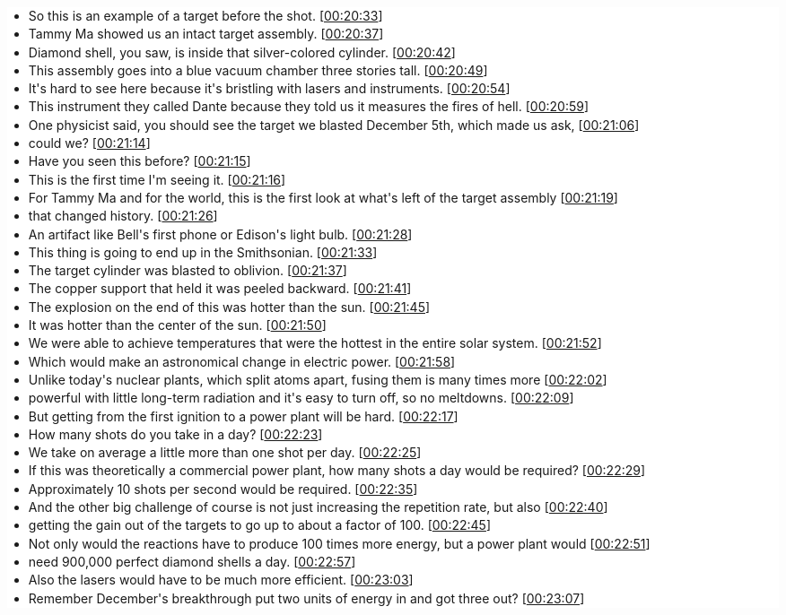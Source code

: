 *  So this is an example of a target before the shot. [[00:20:33](https://www.youtube.com/watch?v=wrJsExM8D-o&t=1233.88s)]
*  Tammy Ma showed us an intact target assembly. [[00:20:37](https://www.youtube.com/watch?v=wrJsExM8D-o&t=1237.92s)]
*  Diamond shell, you saw, is inside that silver-colored cylinder. [[00:20:42](https://www.youtube.com/watch?v=wrJsExM8D-o&t=1242.24s)]
*  This assembly goes into a blue vacuum chamber three stories tall. [[00:20:49](https://www.youtube.com/watch?v=wrJsExM8D-o&t=1249.24s)]
*  It's hard to see here because it's bristling with lasers and instruments. [[00:20:54](https://www.youtube.com/watch?v=wrJsExM8D-o&t=1254.12s)]
*  This instrument they called Dante because they told us it measures the fires of hell. [[00:20:59](https://www.youtube.com/watch?v=wrJsExM8D-o&t=1259.3999999999999s)]
*  One physicist said, you should see the target we blasted December 5th, which made us ask, [[00:21:06](https://www.youtube.com/watch?v=wrJsExM8D-o&t=1266.58s)]
*  could we? [[00:21:14](https://www.youtube.com/watch?v=wrJsExM8D-o&t=1274.02s)]
*  Have you seen this before? [[00:21:15](https://www.youtube.com/watch?v=wrJsExM8D-o&t=1275.02s)]
*  This is the first time I'm seeing it. [[00:21:16](https://www.youtube.com/watch?v=wrJsExM8D-o&t=1276.02s)]
*  For Tammy Ma and for the world, this is the first look at what's left of the target assembly [[00:21:19](https://www.youtube.com/watch?v=wrJsExM8D-o&t=1279.1s)]
*  that changed history. [[00:21:26](https://www.youtube.com/watch?v=wrJsExM8D-o&t=1286.54s)]
*  An artifact like Bell's first phone or Edison's light bulb. [[00:21:28](https://www.youtube.com/watch?v=wrJsExM8D-o&t=1288.5s)]
*  This thing is going to end up in the Smithsonian. [[00:21:33](https://www.youtube.com/watch?v=wrJsExM8D-o&t=1293.98s)]
*  The target cylinder was blasted to oblivion. [[00:21:37](https://www.youtube.com/watch?v=wrJsExM8D-o&t=1297.98s)]
*  The copper support that held it was peeled backward. [[00:21:41](https://www.youtube.com/watch?v=wrJsExM8D-o&t=1301.3s)]
*  The explosion on the end of this was hotter than the sun. [[00:21:45](https://www.youtube.com/watch?v=wrJsExM8D-o&t=1305.58s)]
*  It was hotter than the center of the sun. [[00:21:50](https://www.youtube.com/watch?v=wrJsExM8D-o&t=1310.38s)]
*  We were able to achieve temperatures that were the hottest in the entire solar system. [[00:21:52](https://www.youtube.com/watch?v=wrJsExM8D-o&t=1312.34s)]
*  Which would make an astronomical change in electric power. [[00:21:58](https://www.youtube.com/watch?v=wrJsExM8D-o&t=1318.22s)]
*  Unlike today's nuclear plants, which split atoms apart, fusing them is many times more [[00:22:02](https://www.youtube.com/watch?v=wrJsExM8D-o&t=1322.58s)]
*  powerful with little long-term radiation and it's easy to turn off, so no meltdowns. [[00:22:09](https://www.youtube.com/watch?v=wrJsExM8D-o&t=1329.34s)]
*  But getting from the first ignition to a power plant will be hard. [[00:22:17](https://www.youtube.com/watch?v=wrJsExM8D-o&t=1337.02s)]
*  How many shots do you take in a day? [[00:22:23](https://www.youtube.com/watch?v=wrJsExM8D-o&t=1343.1599999999999s)]
*  We take on average a little more than one shot per day. [[00:22:25](https://www.youtube.com/watch?v=wrJsExM8D-o&t=1345.3799999999999s)]
*  If this was theoretically a commercial power plant, how many shots a day would be required? [[00:22:29](https://www.youtube.com/watch?v=wrJsExM8D-o&t=1349.5s)]
*  Approximately 10 shots per second would be required. [[00:22:35](https://www.youtube.com/watch?v=wrJsExM8D-o&t=1355.26s)]
*  And the other big challenge of course is not just increasing the repetition rate, but also [[00:22:40](https://www.youtube.com/watch?v=wrJsExM8D-o&t=1360.9s)]
*  getting the gain out of the targets to go up to about a factor of 100. [[00:22:45](https://www.youtube.com/watch?v=wrJsExM8D-o&t=1365.46s)]
*  Not only would the reactions have to produce 100 times more energy, but a power plant would [[00:22:51](https://www.youtube.com/watch?v=wrJsExM8D-o&t=1371.48s)]
*  need 900,000 perfect diamond shells a day. [[00:22:57](https://www.youtube.com/watch?v=wrJsExM8D-o&t=1377.42s)]
*  Also the lasers would have to be much more efficient. [[00:23:03](https://www.youtube.com/watch?v=wrJsExM8D-o&t=1383.8600000000001s)]
*  Remember December's breakthrough put two units of energy in and got three out? [[00:23:07](https://www.youtube.com/watch?v=wrJsExM8D-o&t=1387.96s)]